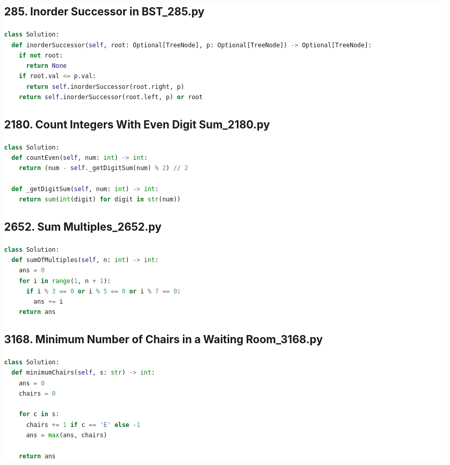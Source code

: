 ## 285. Inorder Successor in BST_285.py
```python
class Solution:
  def inorderSuccessor(self, root: Optional[TreeNode], p: Optional[TreeNode]) -> Optional[TreeNode]:
    if not root:
      return None
    if root.val <= p.val:
      return self.inorderSuccessor(root.right, p)
    return self.inorderSuccessor(root.left, p) or root

```

## 2180. Count Integers With Even Digit Sum_2180.py
```python
class Solution:
  def countEven(self, num: int) -> int:
    return (num - self._getDigitSum(num) % 2) // 2

  def _getDigitSum(self, num: int) -> int:
    return sum(int(digit) for digit in str(num))

```

## 2652. Sum Multiples_2652.py
```python
class Solution:
  def sumOfMultiples(self, n: int) -> int:
    ans = 0
    for i in range(1, n + 1):
      if i % 3 == 0 or i % 5 == 0 or i % 7 == 0:
        ans += i
    return ans

```

## 3168. Minimum Number of Chairs in a Waiting Room_3168.py
```python
class Solution:
  def minimumChairs(self, s: str) -> int:
    ans = 0
    chairs = 0

    for c in s:
      chairs += 1 if c == 'E' else -1
      ans = max(ans, chairs)

    return ans

```
